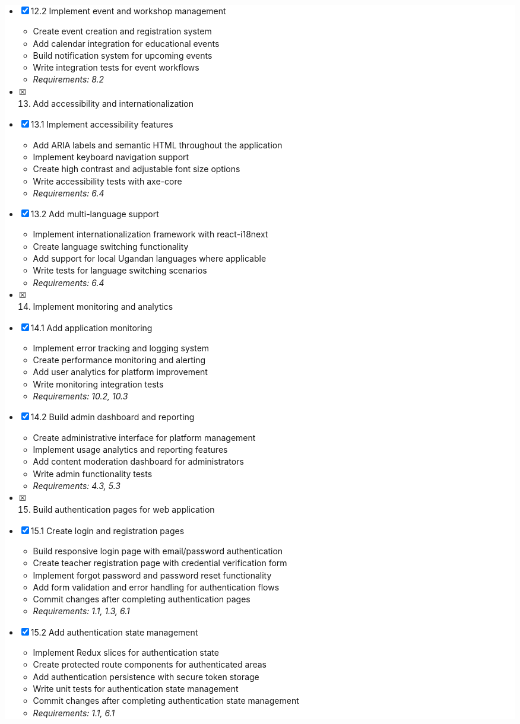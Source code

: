 - [x] 12.2 Implement event and workshop management
  - Create event creation and registration system
  - Add calendar integration for educational events
  - Build notification system for upcoming events
  - Write integration tests for event workflows
  - _Requirements: 8.2_

- [x] 13. Add accessibility and internationalization
- [x] 13.1 Implement accessibility features
  - Add ARIA labels and semantic HTML throughout the application
  - Implement keyboard navigation support
  - Create high contrast and adjustable font size options
  - Write accessibility tests with axe-core
  - _Requirements: 6.4_

- [x] 13.2 Add multi-language support
  - Implement internationalization framework with react-i18next
  - Create language switching functionality
  - Add support for local Ugandan languages where applicable
  - Write tests for language switching scenarios
  - _Requirements: 6.4_

- [x] 14. Implement monitoring and analytics
- [x] 14.1 Add application monitoring
  - Implement error tracking and logging system
  - Create performance monitoring and alerting
  - Add user analytics for platform improvement
  - Write monitoring integration tests
  - _Requirements: 10.2, 10.3_

- [x] 14.2 Build admin dashboard and reporting
  - Create administrative interface for platform management
  - Implement usage analytics and reporting features
  - Add content moderation dashboard for administrators
  - Write admin functionality tests
  - _Requirements: 4.3, 5.3_

- [x] 15. Build authentication pages for web application
- [x] 15.1 Create login and registration pages
  - Build responsive login page with email/password authentication
  - Create teacher registration page with credential verification form
  - Implement forgot password and password reset functionality
  - Add form validation and error handling for authentication flows
  - Commit changes after completing authentication pages
  - _Requirements: 1.1, 1.3, 6.1_

- [x] 15.2 Add authentication state management
  - Implement Redux slices for authentication state
  - Create protected route components for authenticated areas
  - Add authentication persistence with secure token storage
  - Write unit tests for authentication state management
  - Commit changes after completing authentication state management
  - _Requirements: 1.1, 6.1_
